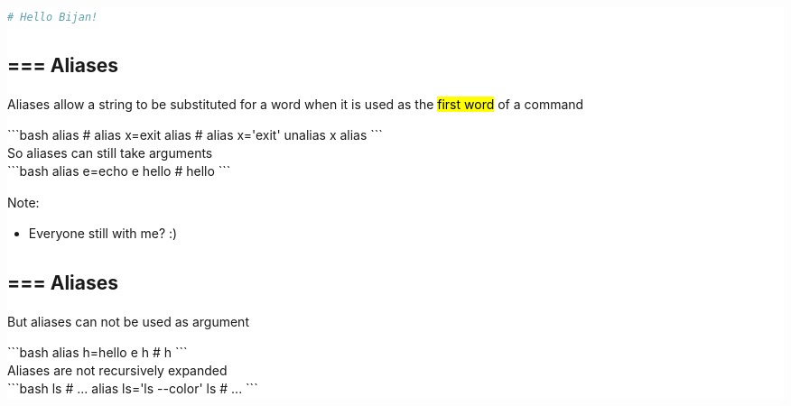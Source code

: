   ```bash
  # Hello Bijan!
  ```
</div>

===
Aliases
------------------------------------------------------------------------
Aliases allow a string to be substituted for a word when it is used as
the <mark>first word</mark> of a command

<div>
  ```bash
  alias
  #
  alias x=exit
  alias
  # alias x='exit'
  unalias x
  alias
  ```
</div>
<div>
  So aliases can still take arguments
</div>
<div>
  ```bash
  alias e=echo
  e hello
  # hello
  ```
</div>

Note:
- Everyone still with me? :)

===
Aliases
------------------------------------------------------------------------
But aliases can not be used as argument
<div>
  ```bash
  alias h=hello
  e h
  # h
  ```
</div>
<div>
Aliases are not recursively expanded
</div>
<div>
  ```bash
  ls
  # ...
  alias ls='ls --color'
  ls
  # ...
  ```
</div>
